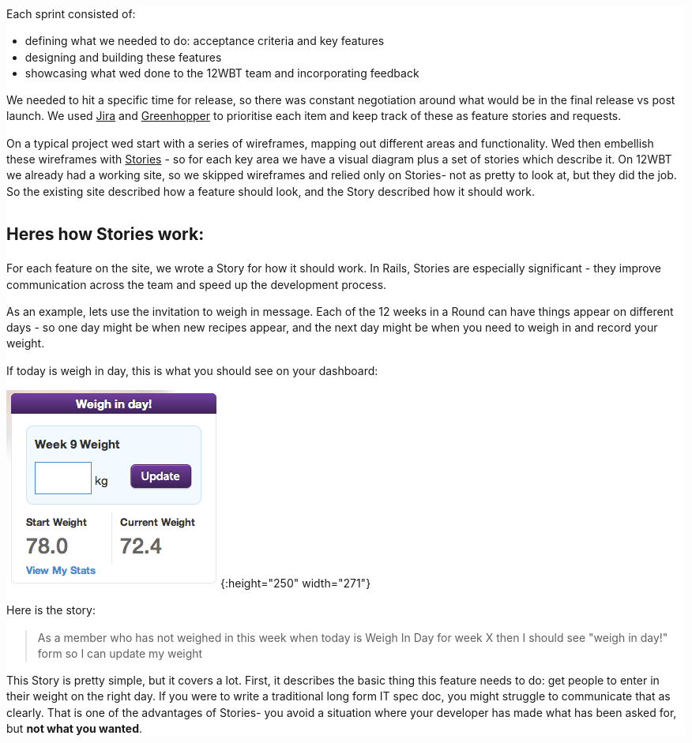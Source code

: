 Each sprint consisted of:

* defining what we needed to do: acceptance criteria and key features
* designing and building these features
* showcasing what wed done to the 12WBT team and incorporating feedback

We needed to hit a specific time for release, so there was constant negotiation around what would be in the final release vs post launch. We used [Jira](http://www.atlassian.com/software/jira/overview) and [Greenhopper](http://www.atlassian.com/software/greenhopper/overview) to prioritise each item and keep track of these as feature stories and requests.

On a typical project wed start with a series of wireframes, mapping out different areas and functionality. Wed then embellish these wireframes with [Stories](http://dannorth.net/whats-in-a-story/) - so for each key area we have a visual diagram plus a set of stories which describe it. On 12WBT we already had a working site, so we skipped wireframes and relied only on Stories- not as pretty to look at, but they did the job. So the existing site described how a feature should look, and the Story described how it should work.

## Heres how Stories work:

For each feature on the site, we wrote a Story for how it should work. In Rails, Stories are especially significant - they improve communication across the team and speed up the development process.

As an example, lets use the invitation to weigh in message. Each of the 12 weeks in a Round can have things appear on different days - so one day might be when new recipes appear, and the next day might be when you need to weigh in and record your weight.

If today is weigh in day, this is what you should see on your dashboard:

![weigh in day popup image](/assets/uploads/2012/mb-weigh-in-day.png){:height="250" width="271"}

Here is the story:

> As a member who has not weighed in this week when today is Weigh In Day for week X then I should see "weigh in day!" form so I can update my weight

This Story is pretty simple, but it covers a lot. First, it describes the basic thing this feature needs to do: get people to enter in their weight on the right day. If you were to write a traditional long form IT spec doc, you might struggle to communicate that as clearly. That is one of the advantages of Stories- you avoid a situation where your developer has made what has been asked for, but **not what you wanted**.
